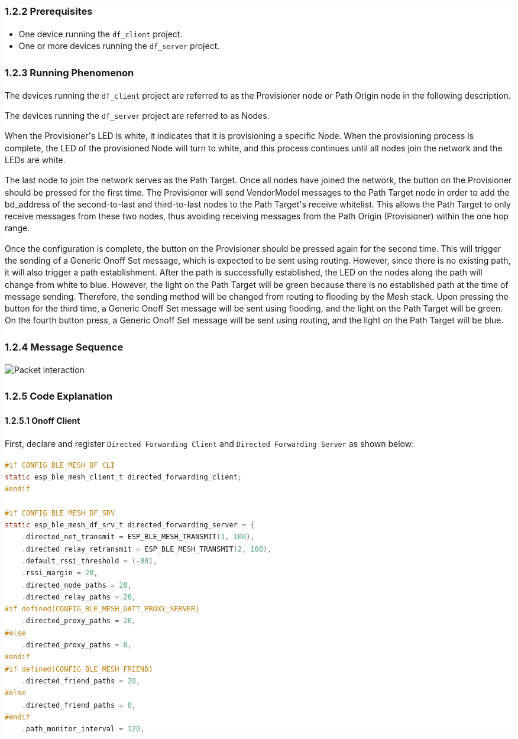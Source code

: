 ### 1.2.2 Prerequisites
- One device running the `df_client` project.
- One or more devices running the `df_server` project.

### 1.2.3 Running Phenomenon
The devices running the `df_client` project are referred to as the Provisioner node or Path Origin node in the following description.

The devices running the `df_server` project are referred to as Nodes.

When the Provisioner's LED is white, it indicates that it is provisioning a specific Node. When the provisioning process is complete, the LED of the provisioned Node will turn to white, and this process continues until all nodes join the network and the LEDs are white.

The last node to join the network serves as the Path Target. Once all nodes have joined the network, the button on the Provisioner should be pressed for the first time. The Provisioner will send VendorModel messages to the Path Target node in order to add the bd_address of the second-to-last and third-to-last nodes to the Path Target's receive whitelist. This allows the Path Target to only receive messages from these two nodes, thus avoiding receiving messages from the Path Origin (Provisioner) within the one hop range.

Once the configuration is complete, the button on the Provisioner should be pressed again for the second time. This will trigger the sending of a Generic Onoff Set message, which is expected to be sent using routing. However, since there is no existing path, it will also trigger a path establishment. After the path is successfully established, the LED on the nodes along the path will change from white to blue. However, the light on the Path Target will be green because there is no established path at the time of message sending. Therefore, the sending method will be changed from routing to flooding by the Mesh stack. Upon pressing the button for the third time, a Generic Onoff Set message will be sent using flooding, and the light on the Path Target will be green. On the fourth button press, a Generic Onoff Set message will be sent using routing, and the light on the Path Target will be blue.

### 1.2.4 Message Sequence
![Packet interaction](images/directed_forwarding_sequence.png)

### 1.2.5 Code Explanation
#### 1.2.5.1 Onoff Client
First, declare and register `Directed Forwarding Client` and `Directed Forwarding Server` as shown below:
```c
#if CONFIG_BLE_MESH_DF_CLI
static esp_ble_mesh_client_t directed_forwarding_client;
#endif

#if CONFIG_BLE_MESH_DF_SRV
static esp_ble_mesh_df_srv_t directed_forwarding_server = {
    .directed_net_transmit = ESP_BLE_MESH_TRANSMIT(1, 100),
    .directed_relay_retransmit = ESP_BLE_MESH_TRANSMIT(2, 100),
    .default_rssi_threshold = (-80),
    .rssi_margin = 20,
    .directed_node_paths = 20,
    .directed_relay_paths = 20,
#if defined(CONFIG_BLE_MESH_GATT_PROXY_SERVER)
    .directed_proxy_paths = 20,
#else
    .directed_proxy_paths = 0,
#endif
#if defined(CONFIG_BLE_MESH_FRIEND)
    .directed_friend_paths = 20,
#else
    .directed_friend_paths = 0,
#endif
    .path_monitor_interval = 120,
```